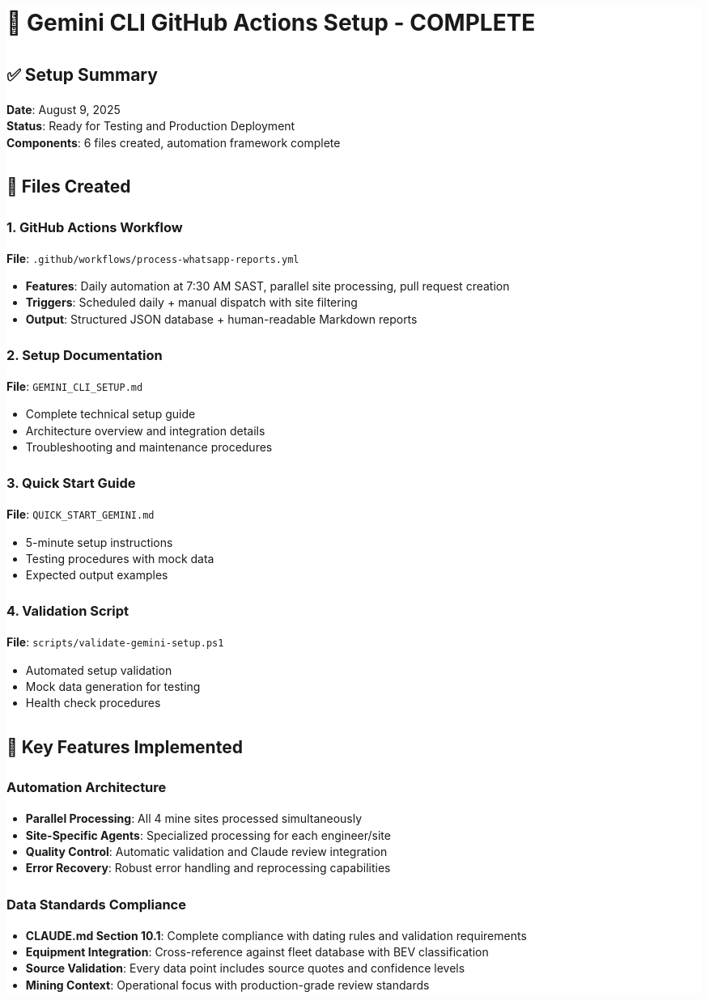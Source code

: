 # 🎉 Gemini CLI GitHub Actions Setup - COMPLETE

## ✅ Setup Summary

**Date**: August 9, 2025  
**Status**: Ready for Testing and Production Deployment  
**Components**: 6 files created, automation framework complete

## 📁 Files Created

### 1. GitHub Actions Workflow
**File**: `.github/workflows/process-whatsapp-reports.yml`
- **Features**: Daily automation at 7:30 AM SAST, parallel site processing, pull request creation
- **Triggers**: Scheduled daily + manual dispatch with site filtering
- **Output**: Structured JSON database + human-readable Markdown reports

### 2. Setup Documentation  
**File**: `GEMINI_CLI_SETUP.md`
- Complete technical setup guide
- Architecture overview and integration details
- Troubleshooting and maintenance procedures

### 3. Quick Start Guide
**File**: `QUICK_START_GEMINI.md`  
- 5-minute setup instructions
- Testing procedures with mock data
- Expected output examples

### 4. Validation Script
**File**: `scripts/validate-gemini-setup.ps1`
- Automated setup validation
- Mock data generation for testing
- Health check procedures

## 🎯 Key Features Implemented

### Automation Architecture
- **Parallel Processing**: All 4 mine sites processed simultaneously
- **Site-Specific Agents**: Specialized processing for each engineer/site
- **Quality Control**: Automatic validation and Claude review integration
- **Error Recovery**: Robust error handling and reprocessing capabilities

### Data Standards Compliance
- **CLAUDE.md Section 10.1**: Complete compliance with dating rules and validation requirements
- **Equipment Integration**: Cross-reference against fleet database with BEV classification
- **Source Validation**: Every data point includes source quotes and confidence levels
- **Mining Context**: Operational focus with production-grade review standards
